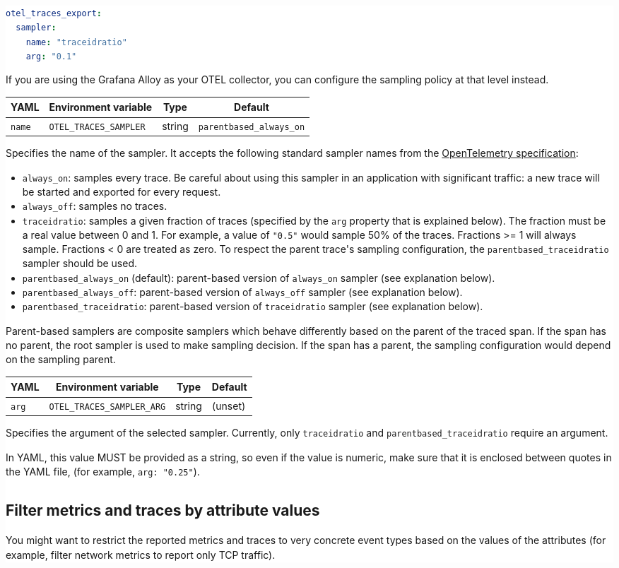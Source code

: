 ```yaml
otel_traces_export:
  sampler:
    name: "traceidratio"
    arg: "0.1"
```

If you are using the Grafana Alloy as your OTEL collector, you can configure the sampling
policy at that level instead.

| YAML   | Environment variable               | Type   | Default                 |
| ------ | --------------------- | ------ | ----------------------- |
| `name` | `OTEL_TRACES_SAMPLER` | string | `parentbased_always_on` |

Specifies the name of the sampler. It accepts the following standard sampler
names from the [OpenTelemetry specification](https://opentelemetry.io/docs/concepts/sdk-configuration/general-sdk-configuration/#otel_traces_sampler):

- `always_on`: samples every trace. Be careful about using this sampler in an
  application with significant traffic: a new trace will be started and exported
  for every request.
- `always_off`: samples no traces.
- `traceidratio`: samples a given fraction of traces (specified by the `arg` property
  that is explained below). The fraction must be a real value between 0 and 1.
  For example, a value of `"0.5"` would sample 50% of the traces.
  Fractions >= 1 will always sample. Fractions < 0 are treated as zero. To respect the
  parent trace's sampling configuration, the `parentbased_traceidratio` sampler should be used.
- `parentbased_always_on` (default): parent-based version of `always_on` sampler (see
  explanation below).
- `parentbased_always_off`: parent-based version of `always_off` sampler (see
  explanation below).
- `parentbased_traceidratio`: parent-based version of `traceidratio` sampler (see
  explanation below).

Parent-based samplers are composite samplers which behave differently based on the
parent of the traced span. If the span has no parent, the root sampler is used to
make sampling decision. If the span has a parent, the sampling configuration
would depend on the sampling parent.

| YAML  | Environment variable                   | Type   | Default |
| ----- | ------------------------- | ------ | ------- |
| `arg` | `OTEL_TRACES_SAMPLER_ARG` | string | (unset) |

Specifies the argument of the selected sampler. Currently, only `traceidratio`
and `parentbased_traceidratio` require an argument.

In YAML, this value MUST be provided as a string, so even if the value
is numeric, make sure that it is enclosed between quotes in the YAML file,
(for example, `arg: "0.25"`).

## Filter metrics and traces by attribute values

You might want to restrict the reported metrics and traces to very concrete
event types based on the values of the attributes (for example, filter network
metrics to report only TCP traffic).
